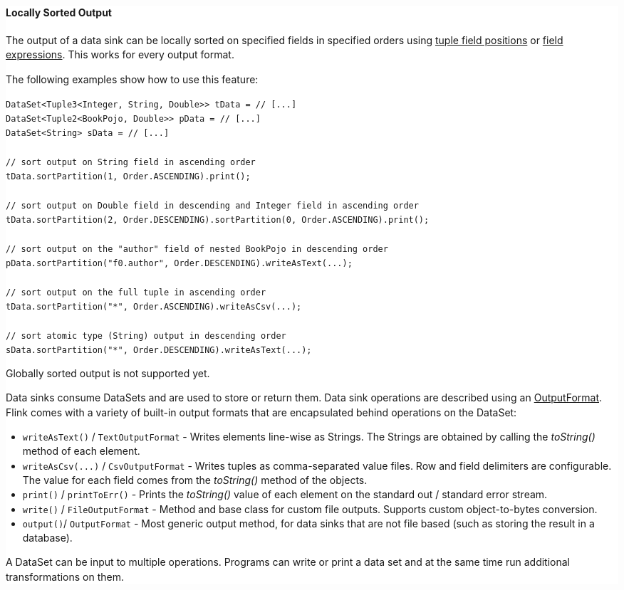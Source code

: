 

#### Locally Sorted Output

The output of a data sink can be locally sorted on specified fields in specified orders using [tuple field positions](//ci.apache.org/projects/flink/flink-docs-release-1.7/dev/api_concepts.html#define-keys-for-tuples) or [field expressions](//ci.apache.org/projects/flink/flink-docs-release-1.7/dev/api_concepts.html#define-keys-using-field-expressions). This works for every output format.

The following examples show how to use this feature:



```
DataSet<Tuple3<Integer, String, Double>> tData = // [...]
DataSet<Tuple2<BookPojo, Double>> pData = // [...]
DataSet<String> sData = // [...]

// sort output on String field in ascending order
tData.sortPartition(1, Order.ASCENDING).print();

// sort output on Double field in descending and Integer field in ascending order
tData.sortPartition(2, Order.DESCENDING).sortPartition(0, Order.ASCENDING).print();

// sort output on the "author" field of nested BookPojo in descending order
pData.sortPartition("f0.author", Order.DESCENDING).writeAsText(...);

// sort output on the full tuple in ascending order
tData.sortPartition("*", Order.ASCENDING).writeAsCsv(...);

// sort atomic type (String) output in descending order
sData.sortPartition("*", Order.DESCENDING).writeAsText(...);
```



Globally sorted output is not supported yet.

Data sinks consume DataSets and are used to store or return them. Data sink operations are described using an [OutputFormat](https://github.com/apache/flink/blob/master//flink-core/src/main/java/org/apache/flink/api/common/io/OutputFormat.java). Flink comes with a variety of built-in output formats that are encapsulated behind operations on the DataSet:

*   `writeAsText()` / `TextOutputFormat` - Writes elements line-wise as Strings. The Strings are obtained by calling the _toString()_ method of each element.
*   `writeAsCsv(...)` / `CsvOutputFormat` - Writes tuples as comma-separated value files. Row and field delimiters are configurable. The value for each field comes from the _toString()_ method of the objects.
*   `print()` / `printToErr()` - Prints the _toString()_ value of each element on the standard out / standard error stream.
*   `write()` / `FileOutputFormat` - Method and base class for custom file outputs. Supports custom object-to-bytes conversion.
*   `output()`/ `OutputFormat` - Most generic output method, for data sinks that are not file based (such as storing the result in a database).

A DataSet can be input to multiple operations. Programs can write or print a data set and at the same time run additional transformations on them.
